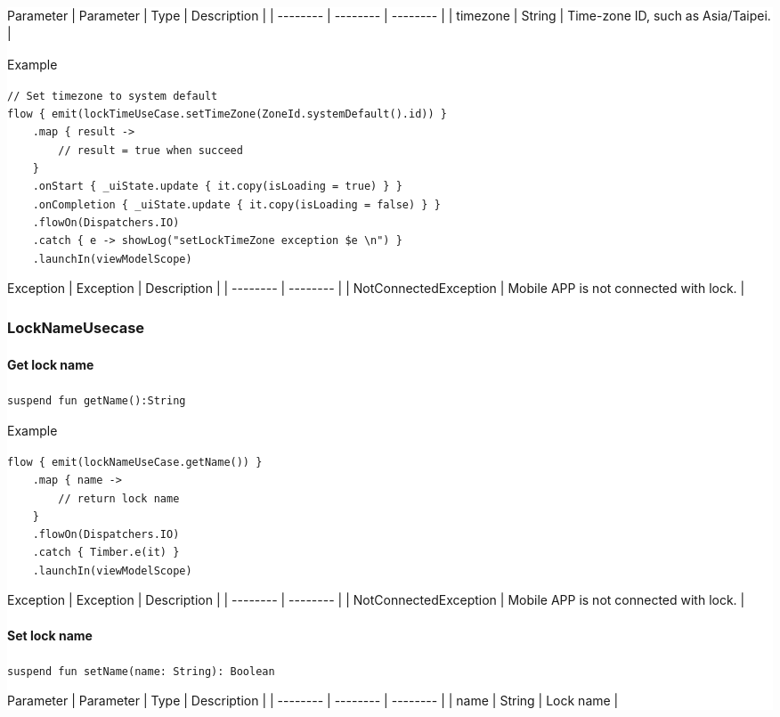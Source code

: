 Parameter
| Parameter | Type | Description |
| -------- | -------- | -------- |
| timezone     | String     | Time-zone ID, such as Asia/Taipei.    |

Example
```kotlin=
// Set timezone to system default
flow { emit(lockTimeUseCase.setTimeZone(ZoneId.systemDefault().id)) }
    .map { result ->
        // result = true when succeed
    }
    .onStart { _uiState.update { it.copy(isLoading = true) } }
    .onCompletion { _uiState.update { it.copy(isLoading = false) } }
    .flowOn(Dispatchers.IO)
    .catch { e -> showLog("setLockTimeZone exception $e \n") }
    .launchIn(viewModelScope)
```

Exception
| Exception | Description |
| -------- | -------- |
| NotConnectedException     | Mobile APP is not connected with lock.     |

### LockNameUsecase
#### Get lock name
```kotlin=
suspend fun getName():String
```

Example
```kotlin=
flow { emit(lockNameUseCase.getName()) }
    .map { name ->
        // return lock name
    }
    .flowOn(Dispatchers.IO)
    .catch { Timber.e(it) }
    .launchIn(viewModelScope)
```

Exception
| Exception | Description |
| -------- | -------- |
| NotConnectedException     | Mobile APP is not connected with lock.     |

#### Set lock name
```kotlin=
suspend fun setName(name: String): Boolean
```

Parameter
| Parameter | Type | Description |
| -------- | -------- | -------- |
| name     | String     | Lock name    |
